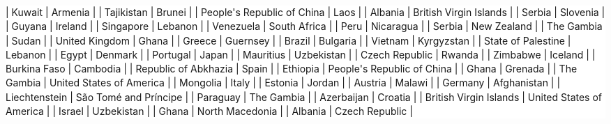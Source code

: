 | Kuwait | Armenia |
| Tajikistan | Brunei |
| People's Republic of China | Laos |
| Albania | British Virgin Islands |
| Serbia | Slovenia |
| Guyana | Ireland |
| Singapore | Lebanon |
| Venezuela | South Africa |
| Peru | Nicaragua |
| Serbia | New Zealand |
| The Gambia | Sudan |
| United Kingdom | Ghana |
| Greece | Guernsey |
| Brazil | Bulgaria |
| Vietnam | Kyrgyzstan |
| State of Palestine | Lebanon |
| Egypt | Denmark |
| Portugal | Japan |
| Mauritius | Uzbekistan |
| Czech Republic | Rwanda |
| Zimbabwe | Iceland |
| Burkina Faso | Cambodia |
| Republic of Abkhazia | Spain |
| Ethiopia | People's Republic of China |
| Ghana | Grenada |
| The Gambia | United States of America |
| Mongolia | Italy |
| Estonia | Jordan |
| Austria | Malawi |
| Germany | Afghanistan |
| Liechtenstein | São Tomé and Príncipe |
| Paraguay | The Gambia |
| Azerbaijan | Croatia |
| British Virgin Islands | United States of America |
| Israel | Uzbekistan |
| Ghana | North Macedonia |
| Albania | Czech Republic |
